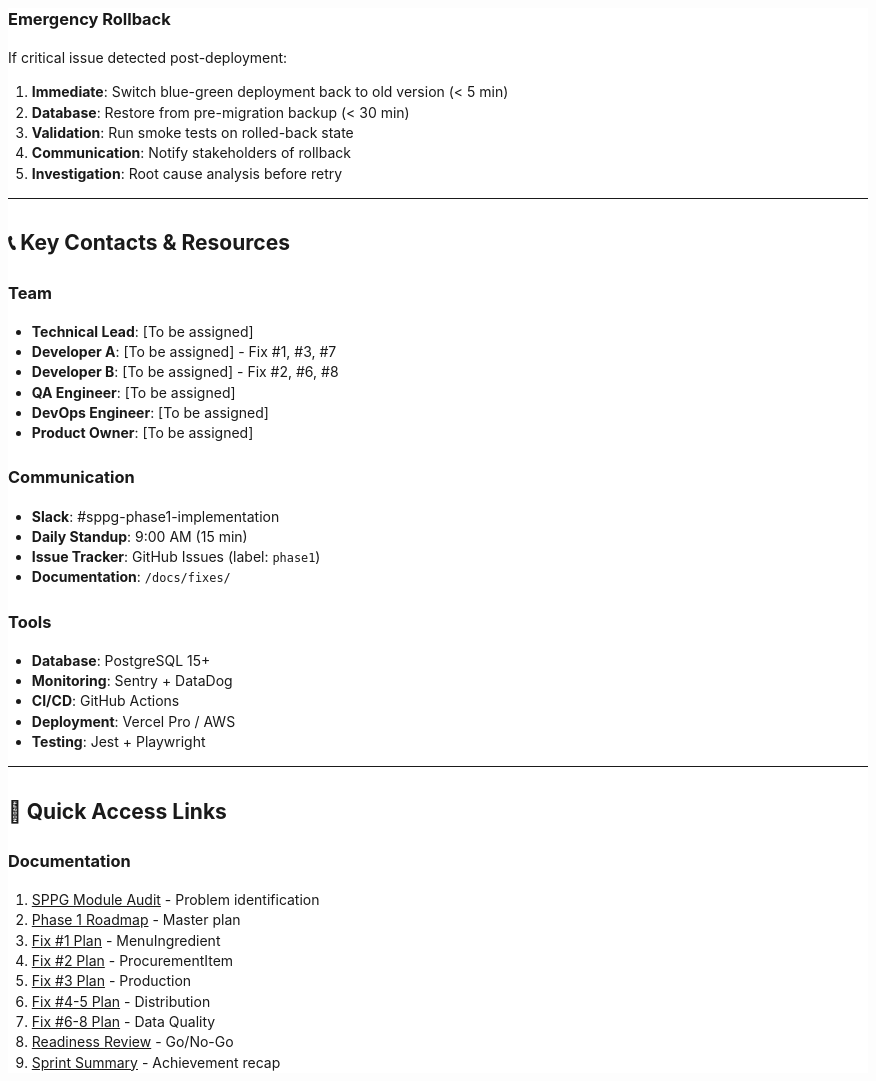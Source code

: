 ### Emergency Rollback

If critical issue detected post-deployment:

1. **Immediate**: Switch blue-green deployment back to old version (< 5 min)
2. **Database**: Restore from pre-migration backup (< 30 min)
3. **Validation**: Run smoke tests on rolled-back state
4. **Communication**: Notify stakeholders of rollback
5. **Investigation**: Root cause analysis before retry

---

## 📞 Key Contacts & Resources

### Team
- **Technical Lead**: [To be assigned]
- **Developer A**: [To be assigned] - Fix #1, #3, #7
- **Developer B**: [To be assigned] - Fix #2, #6, #8
- **QA Engineer**: [To be assigned]
- **DevOps Engineer**: [To be assigned]
- **Product Owner**: [To be assigned]

### Communication
- **Slack**: #sppg-phase1-implementation
- **Daily Standup**: 9:00 AM (15 min)
- **Issue Tracker**: GitHub Issues (label: `phase1`)
- **Documentation**: `/docs/fixes/`

### Tools
- **Database**: PostgreSQL 15+
- **Monitoring**: Sentry + DataDog
- **CI/CD**: GitHub Actions
- **Deployment**: Vercel Pro / AWS
- **Testing**: Jest + Playwright

---

## 📖 Quick Access Links

### Documentation
1. [SPPG Module Audit](./SPPG_MODULE_ENTERPRISE_AUDIT.md) - Problem identification
2. [Phase 1 Roadmap](./fixes/PHASE1_CRITICAL_FIXES_ROADMAP.md) - Master plan
3. [Fix #1 Plan](./fixes/FIX01_MENU_INGREDIENT_INVENTORY_LINK.md) - MenuIngredient
4. [Fix #2 Plan](./fixes/FIX02_PROCUREMENT_ITEM_INVENTORY_LINK.md) - ProcurementItem
5. [Fix #3 Plan](./fixes/FIX03_FOOD_PRODUCTION_COST_CALCULATION.md) - Production
6. [Fix #4-5 Plan](./fixes/FIX04-05_DISTRIBUTION_FLOW_COMPLETE.md) - Distribution
7. [Fix #6-8 Plan](./fixes/FIX06-08_DATA_QUALITY_WORKFLOW_INTEGRITY.md) - Data Quality
8. [Readiness Review](./fixes/IMPLEMENTATION_READINESS_REVIEW.md) - Go/No-Go
9. [Sprint Summary](./fixes/PHASE1_DOCUMENTATION_SPRINT_SUMMARY.md) - Achievement recap
